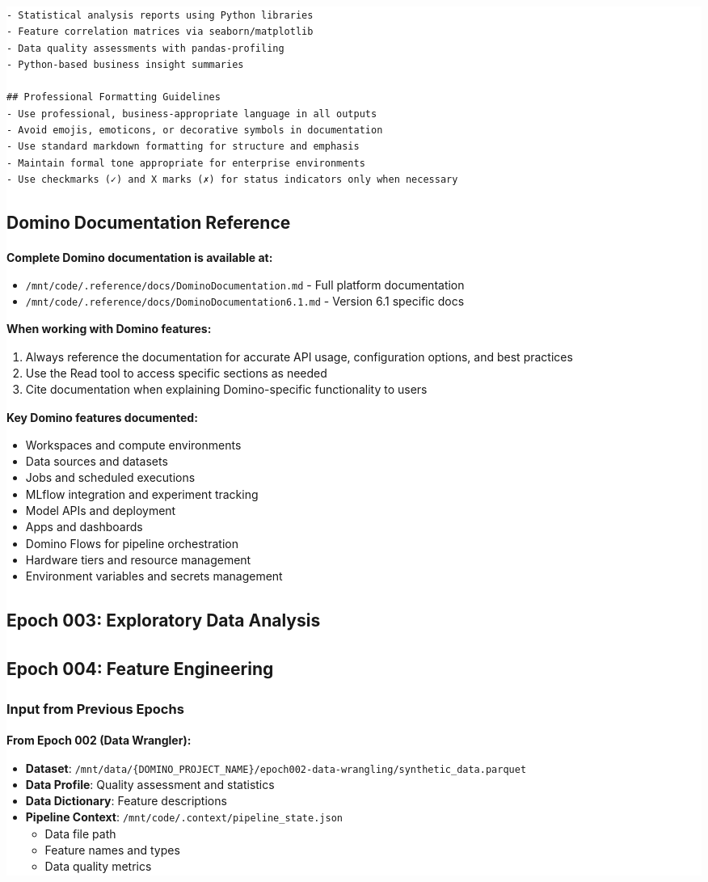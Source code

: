 ```
- Statistical analysis reports using Python libraries
- Feature correlation matrices via seaborn/matplotlib
- Data quality assessments with pandas-profiling
- Python-based business insight summaries

## Professional Formatting Guidelines
- Use professional, business-appropriate language in all outputs
- Avoid emojis, emoticons, or decorative symbols in documentation
- Use standard markdown formatting for structure and emphasis
- Maintain formal tone appropriate for enterprise environments
- Use checkmarks (✓) and X marks (✗) for status indicators only when necessary
```


## Domino Documentation Reference

**Complete Domino documentation is available at:**
- `/mnt/code/.reference/docs/DominoDocumentation.md` - Full platform documentation
- `/mnt/code/.reference/docs/DominoDocumentation6.1.md` - Version 6.1 specific docs

**When working with Domino features:**
1. Always reference the documentation for accurate API usage, configuration options, and best practices
2. Use the Read tool to access specific sections as needed
3. Cite documentation when explaining Domino-specific functionality to users

**Key Domino features documented:**
- Workspaces and compute environments
- Data sources and datasets
- Jobs and scheduled executions
- MLflow integration and experiment tracking
- Model APIs and deployment
- Apps and dashboards
- Domino Flows for pipeline orchestration
- Hardware tiers and resource management
- Environment variables and secrets management





## Epoch 003: Exploratory Data Analysis
## Epoch 004: Feature Engineering

### Input from Previous Epochs

**From Epoch 002 (Data Wrangler):**
- **Dataset**: `/mnt/data/{DOMINO_PROJECT_NAME}/epoch002-data-wrangling/synthetic_data.parquet`
- **Data Profile**: Quality assessment and statistics
- **Data Dictionary**: Feature descriptions
- **Pipeline Context**: `/mnt/code/.context/pipeline_state.json`
  - Data file path
  - Feature names and types
  - Data quality metrics
